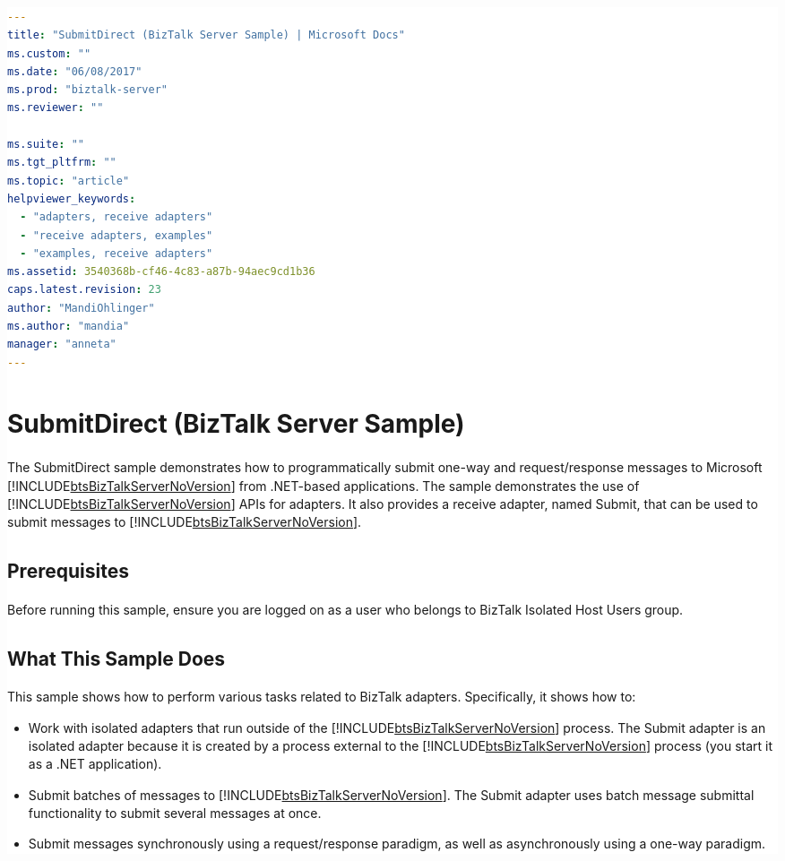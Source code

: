 ```yaml
---
title: "SubmitDirect (BizTalk Server Sample) | Microsoft Docs"
ms.custom: ""
ms.date: "06/08/2017"
ms.prod: "biztalk-server"
ms.reviewer: ""

ms.suite: ""
ms.tgt_pltfrm: ""
ms.topic: "article"
helpviewer_keywords: 
  - "adapters, receive adapters"
  - "receive adapters, examples"
  - "examples, receive adapters"
ms.assetid: 3540368b-cf46-4c83-a87b-94aec9cd1b36
caps.latest.revision: 23
author: "MandiOhlinger"
ms.author: "mandia"
manager: "anneta"
---
```

# SubmitDirect (BizTalk Server Sample)
The SubmitDirect sample demonstrates how to programmatically submit one-way and request/response messages to Microsoft [!INCLUDE[btsBizTalkServerNoVersion](../includes/btsbiztalkservernoversion-md.md)] from .NET-based applications. The sample demonstrates the use of [!INCLUDE[btsBizTalkServerNoVersion](../includes/btsbiztalkservernoversion-md.md)] APIs for adapters. It also provides a receive adapter, named Submit, that can be used to submit messages to [!INCLUDE[btsBizTalkServerNoVersion](../includes/btsbiztalkservernoversion-md.md)].  

## Prerequisites  
 Before running this sample, ensure you are logged on as a user who belongs to BizTalk Isolated Host Users group.  

## What This Sample Does  
 This sample shows how to perform various tasks related to BizTalk adapters. Specifically, it shows how to:  

- Work with isolated adapters that run outside of the [!INCLUDE[btsBizTalkServerNoVersion](../includes/btsbiztalkservernoversion-md.md)] process. The Submit adapter is an isolated adapter because it is created by a process external to the [!INCLUDE[btsBizTalkServerNoVersion](../includes/btsbiztalkservernoversion-md.md)] process (you start it as a .NET application).  

- Submit batches of messages to [!INCLUDE[btsBizTalkServerNoVersion](../includes/btsbiztalkservernoversion-md.md)]. The Submit adapter uses batch message submittal functionality to submit several messages at once.  

- Submit messages synchronously using a request/response paradigm, as well as asynchronously using a one-way paradigm.  
